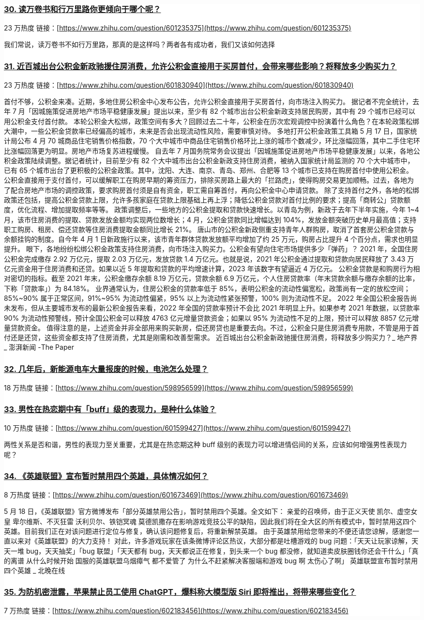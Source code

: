### [30. 读万卷书和行万里路你更倾向于哪个呢？](https://www.zhihu.com/question/601235375)
23 万热度 链接：[https://www.zhihu.com/question/601235375](https://www.zhihu.com/question/601235375)

我们常说，读万卷书不如行万里路，那真的是这样吗？两者各有成功者，我们又该如何选择

### [31. 近百城出台公积金新政驰援住房消费，允许公积金直接用于买房首付，会带来哪些影响？将释放多少购买力？](https://www.zhihu.com/question/601830940)
23 万热度 链接：[https://www.zhihu.com/question/601830940](https://www.zhihu.com/question/601830940)

首付不够，公积金来凑。近期，多地住房公积金中心发布公告，允许公积金直接用于买房首付，向市场注入购买力。 据记者不完全统计，去年 7 月「因城施策促进房地产市场平稳健康发展」提出以来，至少有 82 个城市出台公积金新政支持居民购房，其中有 29 个城市已经可以用公积金支付首付款。 本轮公积金大松绑，政策空间有多大？回顾过去二十年，公积金在历次宏观调控中扮演着什么角色？在本轮政策松绑大潮中，一些公积金贷款率已经偏高的城市，未来是否会出现流动性风险，需要审慎对待。 多地打开公积金政策工具箱 5 月 17 日，国家统计局公布 4 月 70 城商品住宅销售价格指数，70 个大中城市中商品住宅销售价格环比上涨的城市个数减少，环比涨幅回落，其中二手住宅环比涨幅回落更为明显。房地产市场复苏进程缓慢。 自去年 7 月国务院常务会议提出「因城施策促进房地产市场平稳健康发展」以来，各地公积金政策陆续调整。据记者统计，目前至少有 82 个大中城市出台公积金新政支持住房消费，被纳入国家统计局监测的 70 个大中城市中，已有 65 个城市出台了更积极的公积金政策。其中，沈阳、大连、南京、青岛、郑州、合肥等 13 个城市已支持在购房首付中使用公积金。 公积金直接用于支付首付，可以缓解职工在购房早期的筹资压力，排除买房路上最大的「拦路虎」，使得购房交易更加顺畅。过去，各地为了配合房地产市场的调控政策，要求购房首付须是自有资金，职工需自筹首付，再向公积金中心申请贷款。 除了支持首付之外，各地的松绑政策还包括，提高公积金贷款上限，允许多孩家庭在贷款上限基础上再上浮；降低公积金贷款对首付比例的要求；提高「商转公」贷款额度，优化流程、增加提取频率等等。 政策调整后，一些地方的公积金提取和贷款快速增长。以青岛为例，新政于去年下半年实施，今年 1~4 月，该市住房消费的提取、贷款发放金额均实现两位数增长；4 月，公积金贷款同比增幅达到 104%，发放金额突破历史单月最高值；支持职工购房、租房、偿还贷款等住房消费提取金额同比增长 21%。 唐山市的公积金新政侧重支持青年人群购房，取消了首套房公积金贷款与余额挂钩的制度。自今年 4 月 1 日新政施行以来，该市青年群体贷款发放额平均增加了约 25 万元，购房占比提升 4 个百分点，需求也明显提升。 眼下，各地纷纷松绑公积金政策支持住房消费，向市场注入购买力。公积金有望向住宅市场提供多少「弹药」？ 2021 年，全国住房公积金完成缴存 2.92 万亿元，提取 2.03 万亿元，发放贷款 1.4 万亿元。也就是说，2021 年公积金通过提取和贷款向居民释放了 3.43 万亿元资金用于住房消费和还贷。如果以近 5 年提取和贷款的平均增速计算，2023 年该数字有望逼近 4 万亿元。 公积金贷款是和购房行为相对密切的指标。截至 2021 年末，公积金缴存余额 8.19 万亿元，贷款余额 6.9 万亿元，个人住房贷款率（年末贷款余额与缴存余额的比率，下称「贷款率」）为 84.18%。 业界通常认为，住房公积金的贷款率低于 85%，表明公积金的流动性偏宽松，政策尚有一定的放松空间；85%~90% 属于正常区间，91%~95% 为流动性偏紧，95% 以上为流动性紧张预警，100% 则为流动性不足。 2022 年全国公积金报告尚未发布，但从主要城市发布的最新公积金报告来看，2022 年全国的贷款率预计不会比 2021 年明显上升。如果参考 2021 年数据，以贷款率 90% 为流动性预警线，预计全国公积金可以释放 4763 亿元增量贷款资金；如果以 95% 为流动性不足的上限，预计可以释放 8857 亿元增量贷款资金。 值得注意的是，上述资金并非全部用来购买新房，偿还房贷也是重要去向。不过，公积金只是住房消费专用款，不管是用于首付还是还贷，这些资金都支持了住房消费，尤其是刚需和改善型需求。 近百城出台公积金新政驰援住房消费，将释放多少购买力？_ 地产界 _ 澎湃新闻 -The Paper

### [32. 几年后，新能源电车大量报废的时候，电池怎么处理？](https://www.zhihu.com/question/598956599)
18 万热度 链接：[https://www.zhihu.com/question/598956599](https://www.zhihu.com/question/598956599)



### [33. 男性在热恋期中有「buff」级的表现力，是种什么体验？](https://www.zhihu.com/question/601599427)
10 万热度 链接：[https://www.zhihu.com/question/601599427](https://www.zhihu.com/question/601599427)

两性关系是否和谐，男性的表现力至关重要，尤其是在热恋期这种 buff 级别的表现力可以增进情侣间的关系，应该如何增强男性表现力呢？

### [34. 《英雄联盟》宣布暂时禁用四个英雄，具体情况如何？](https://www.zhihu.com/question/601673469)
8 万热度 链接：[https://www.zhihu.com/question/601673469](https://www.zhihu.com/question/601673469)

5 月 18 日，《英雄联盟》官方微博发布「部分英雄禁用公告」，暂时禁用四个英雄。全文如下： 亲爱的召唤师，由于正义天使 凯尔、虚空女皇 卑尔维斯、不灭狂雷 沃利贝尔、铁铠冥魂 莫德凯撒存在影响游戏竞技公平的缺陷，因此我们将在全大区的所有模式中，暂时禁用这四个英雄。目前我们正在对该问题进行定位与修复，确认该问题修复后，将重新解禁英雄。 由于英雄禁用给您带来的不便还请您谅解，感谢您一直以来对《英雄联盟》的大力支持！ 对此，许多游戏玩家在该条微博评论区热议，大部分都是吐槽游戏的 bug 问题：「天天让玩家谅解，天天一堆 bug，天天抽奖」「bug 联盟」「天天都有 bug，天天都说正在修复，到头来一个 bug 都没修，就知道卖皮肤圈钱你还会干什么」「真的离谱 从什么时候开始 国服的英雄联盟乌烟瘴气 都不爱管了 为什么不赶紧解决客服端和游戏 bug 啊 太伤心了啊」 英雄联盟宣布暂时禁用四个英雄 _ 北晚在线

### [35. 为防机密泄露，苹果禁止员工使用 ChatGPT，爆料称大模型版 Siri 即将推出，将带来哪些变化？](https://www.zhihu.com/question/602183456)
7 万热度 链接：[https://www.zhihu.com/question/602183456](https://www.zhihu.com/question/602183456)
